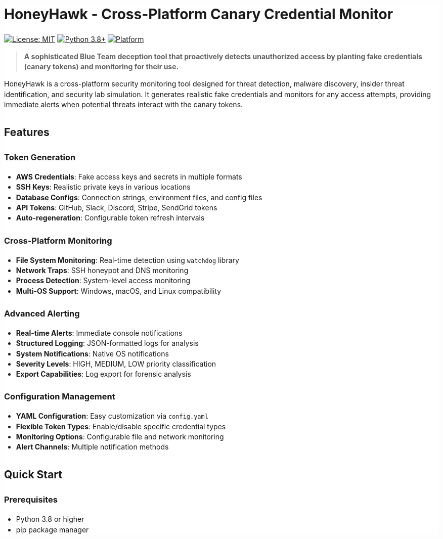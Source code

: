 # HoneyHawk - Cross-Platform Canary Credential Monitor

[![License: MIT](https://img.shields.io/badge/License-MIT-yellow.svg)](https://opensource.org/licenses/MIT)
[![Python 3.8+](https://img.shields.io/badge/python-3.8+-blue.svg)](https://www.python.org/downloads/)
[![Platform](https://img.shields.io/badge/platform-Windows%20%7C%20macOS%20%7C%20Linux-lightgrey.svg)](https://github.com/abdulrafay1-4/honeyhawk)

> **A sophisticated Blue Team deception tool that proactively detects unauthorized access by planting fake credentials (canary tokens) and monitoring for their use.**

HoneyHawk is a cross-platform security monitoring tool designed for threat detection, malware discovery, insider threat identification, and security lab simulation. It generates realistic fake credentials and monitors for any access attempts, providing immediate alerts when potential threats interact with the canary tokens.

## Features

### Token Generation
- **AWS Credentials**: Fake access keys and secrets in multiple formats
- **SSH Keys**: Realistic private keys in various locations
- **Database Configs**: Connection strings, environment files, and config files
- **API Tokens**: GitHub, Slack, Discord, Stripe, SendGrid tokens
- **Auto-regeneration**: Configurable token refresh intervals

### Cross-Platform Monitoring
- **File System Monitoring**: Real-time detection using `watchdog` library
- **Network Traps**: SSH honeypot and DNS monitoring
- **Process Detection**: System-level access monitoring
- **Multi-OS Support**: Windows, macOS, and Linux compatibility

### Advanced Alerting
- **Real-time Alerts**: Immediate console notifications
- **Structured Logging**: JSON-formatted logs for analysis
- **System Notifications**: Native OS notifications
- **Severity Levels**: HIGH, MEDIUM, LOW priority classification
- **Export Capabilities**: Log export for forensic analysis

### Configuration Management
- **YAML Configuration**: Easy customization via `config.yaml`
- **Flexible Token Types**: Enable/disable specific credential types
- **Monitoring Options**: Configurable file and network monitoring
- **Alert Channels**: Multiple notification methods

## Quick Start

### Prerequisites
- Python 3.8 or higher
- pip package manager
